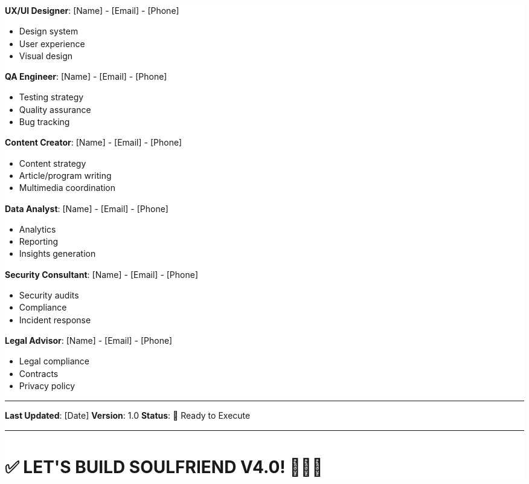 **UX/UI Designer**: [Name] - [Email] - [Phone]
- Design system
- User experience
- Visual design

**QA Engineer**: [Name] - [Email] - [Phone]
- Testing strategy
- Quality assurance
- Bug tracking

**Content Creator**: [Name] - [Email] - [Phone]
- Content strategy
- Article/program writing
- Multimedia coordination

**Data Analyst**: [Name] - [Email] - [Phone]
- Analytics
- Reporting
- Insights generation

**Security Consultant**: [Name] - [Email] - [Phone]
- Security audits
- Compliance
- Incident response

**Legal Advisor**: [Name] - [Email] - [Phone]
- Legal compliance
- Contracts
- Privacy policy

---

**Last Updated**: [Date]
**Version**: 1.0
**Status**: 🚀 Ready to Execute

---

# ✅ LET'S BUILD SOULFRIEND V4.0! 🚀🇻🇳

